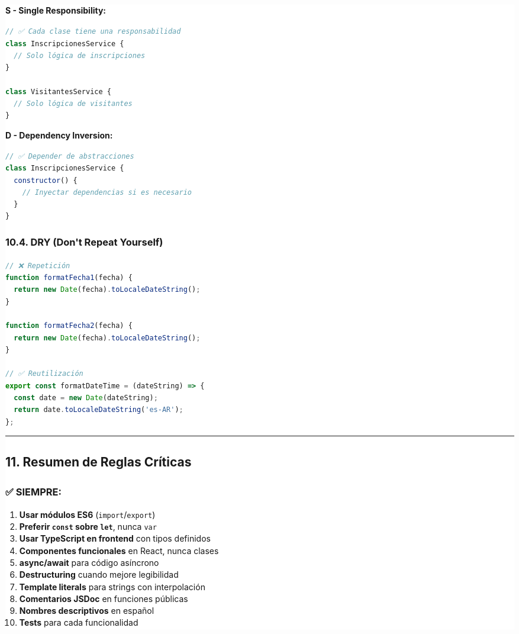 **S - Single Responsibility:**
```javascript
// ✅ Cada clase tiene una responsabilidad
class InscripcionesService {
  // Solo lógica de inscripciones
}

class VisitantesService {
  // Solo lógica de visitantes
}
```

**D - Dependency Inversion:**
```javascript
// ✅ Depender de abstracciones
class InscripcionesService {
  constructor() {
    // Inyectar dependencias si es necesario
  }
}
```

### 10.4. DRY (Don't Repeat Yourself)

```javascript
// ❌ Repetición
function formatFecha1(fecha) {
  return new Date(fecha).toLocaleDateString();
}

function formatFecha2(fecha) {
  return new Date(fecha).toLocaleDateString();
}

// ✅ Reutilización
export const formatDateTime = (dateString) => {
  const date = new Date(dateString);
  return date.toLocaleDateString('es-AR');
};
```

---

## 11. Resumen de Reglas Críticas

### ✅ SIEMPRE:

1. **Usar módulos ES6** (`import`/`export`)
2. **Preferir `const` sobre `let`**, nunca `var`
3. **Usar TypeScript en frontend** con tipos definidos
4. **Componentes funcionales** en React, nunca clases
5. **async/await** para código asíncrono
6. **Destructuring** cuando mejore legibilidad
7. **Template literals** para strings con interpolación
8. **Comentarios JSDoc** en funciones públicas
9. **Nombres descriptivos** en español
10. **Tests** para cada funcionalidad
